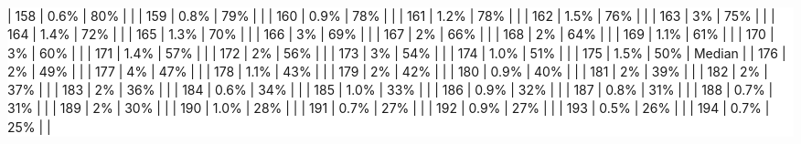 | 158 | 0.6% | 80% |  |
| 159 | 0.8% | 79% |  |
| 160 | 0.9% | 78% |  |
| 161 | 1.2% | 78% |  |
| 162 | 1.5% | 76% |  |
| 163 | 3% | 75% |  |
| 164 | 1.4% | 72% |  |
| 165 | 1.3% | 70% |  |
| 166 | 3% | 69% |  |
| 167 | 2% | 66% |  |
| 168 | 2% | 64% |  |
| 169 | 1.1% | 61% |  |
| 170 | 3% | 60% |  |
| 171 | 1.4% | 57% |  |
| 172 | 2% | 56% |  |
| 173 | 3% | 54% |  |
| 174 | 1.0% | 51% |  |
| 175 | 1.5% | 50% | Median |
| 176 | 2% | 49% |  |
| 177 | 4% | 47% |  |
| 178 | 1.1% | 43% |  |
| 179 | 2% | 42% |  |
| 180 | 0.9% | 40% |  |
| 181 | 2% | 39% |  |
| 182 | 2% | 37% |  |
| 183 | 2% | 36% |  |
| 184 | 0.6% | 34% |  |
| 185 | 1.0% | 33% |  |
| 186 | 0.9% | 32% |  |
| 187 | 0.8% | 31% |  |
| 188 | 0.7% | 31% |  |
| 189 | 2% | 30% |  |
| 190 | 1.0% | 28% |  |
| 191 | 0.7% | 27% |  |
| 192 | 0.9% | 27% |  |
| 193 | 0.5% | 26% |  |
| 194 | 0.7% | 25% |  |